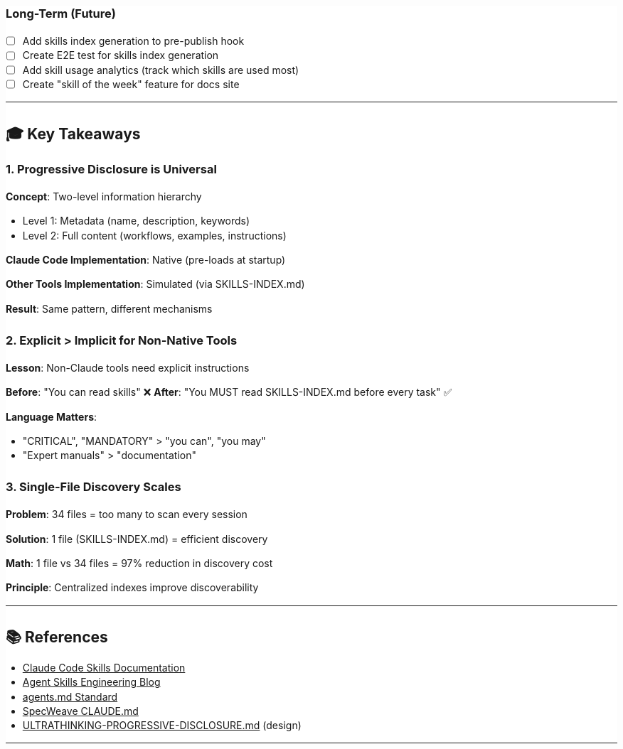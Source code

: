 ### Long-Term (Future)
- [ ] Add skills index generation to pre-publish hook
- [ ] Create E2E test for skills index generation
- [ ] Add skill usage analytics (track which skills are used most)
- [ ] Create "skill of the week" feature for docs site

---

## 🎓 Key Takeaways

### 1. Progressive Disclosure is Universal

**Concept**: Two-level information hierarchy
- Level 1: Metadata (name, description, keywords)
- Level 2: Full content (workflows, examples, instructions)

**Claude Code Implementation**: Native (pre-loads at startup)

**Other Tools Implementation**: Simulated (via SKILLS-INDEX.md)

**Result**: Same pattern, different mechanisms

### 2. Explicit > Implicit for Non-Native Tools

**Lesson**: Non-Claude tools need explicit instructions

**Before**: "You can read skills" ❌
**After**: "You MUST read SKILLS-INDEX.md before every task" ✅

**Language Matters**:
- "CRITICAL", "MANDATORY" > "you can", "you may"
- "Expert manuals" > "documentation"

### 3. Single-File Discovery Scales

**Problem**: 34 files = too many to scan every session

**Solution**: 1 file (SKILLS-INDEX.md) = efficient discovery

**Math**: 1 file vs 34 files = 97% reduction in discovery cost

**Principle**: Centralized indexes improve discoverability

---

## 📚 References

- [Claude Code Skills Documentation](https://www.anthropic.com/news/skills)
- [Agent Skills Engineering Blog](https://www.anthropic.com/engineering/equipping-agents-for-the-real-world-with-agent-skills)
- [agents.md Standard](https://agents.md/)
- [SpecWeave CLAUDE.md](../../CLAUDE.md)
- [ULTRATHINKING-PROGRESSIVE-DISCLOSURE.md](./ULTRATHINKING-PROGRESSIVE-DISCLOSURE.md) (design)

---
